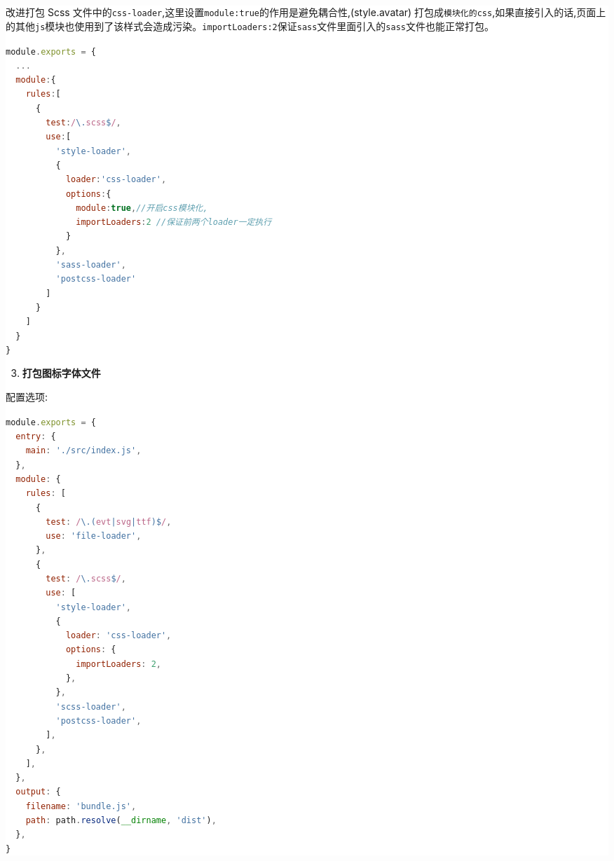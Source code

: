 改进打包 Scss 文件中的`css-loader`,这里设置`module:true`的作用是避免耦合性,(style.avatar) 打包成`模块化的css`,如果直接引入的话,页面上的其他`js`模块也使用到了该样式会造成污染。`importLoaders:2`保证`sass`文件里面引入的`sass`文件也能正常打包。

```js
module.exports = {
  ...
  module:{
    rules:[
      {
        test:/\.scss$/,
        use:[
          'style-loader',
          {
            loader:'css-loader',
            options:{
              module:true,//开启css模块化,
              importLoaders:2 //保证前两个loader一定执行
            }
          },
          'sass-loader',
          'postcss-loader'
        ]
      }
    ]
  }
}
```

3. **打包图标字体文件**

配置选项:

```js
module.exports = {
  entry: {
    main: './src/index.js',
  },
  module: {
    rules: [
      {
        test: /\.(evt|svg|ttf)$/,
        use: 'file-loader',
      },
      {
        test: /\.scss$/,
        use: [
          'style-loader',
          {
            loader: 'css-loader',
            options: {
              importLoaders: 2,
            },
          },
          'scss-loader',
          'postcss-loader',
        ],
      },
    ],
  },
  output: {
    filename: 'bundle.js',
    path: path.resolve(__dirname, 'dist'),
  },
}
```
